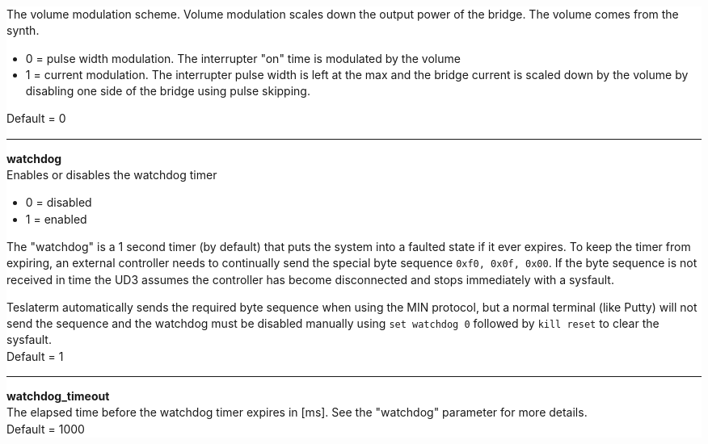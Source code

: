 The volume modulation scheme.  Volume modulation scales down the output power of the bridge.  The volume comes from the synth.
* 0 = pulse width modulation.  The interrupter "on" time is modulated by the volume
* 1 = current modulation.  The interrupter pulse width is left at the max and the bridge current is scaled down by the volume by disabling one side of the bridge using pulse skipping.

Default = 0
***
**watchdog**<br>
Enables or disables the watchdog timer
* 0 = disabled
* 1 = enabled

The "watchdog" is a 1 second timer (by default) that puts the system into a faulted state if it ever expires.  To keep the timer from expiring, an external controller needs to continually send the special byte sequence `0xf0, 0x0f, 0x00`.  If the byte sequence is not received in time the UD3 assumes the controller has become disconnected and stops immediately with a sysfault.

Teslaterm automatically sends the required byte sequence when using the MIN protocol, but a normal terminal (like Putty) will not send the sequence and the watchdog must be disabled manually using `set watchdog 0` followed by `kill reset` to clear the sysfault.
<br>Default = 1
***
**watchdog_timeout**<br>
The elapsed time before the watchdog timer expires in [ms].  See the "watchdog" parameter for more details.
<br>Default = 1000
